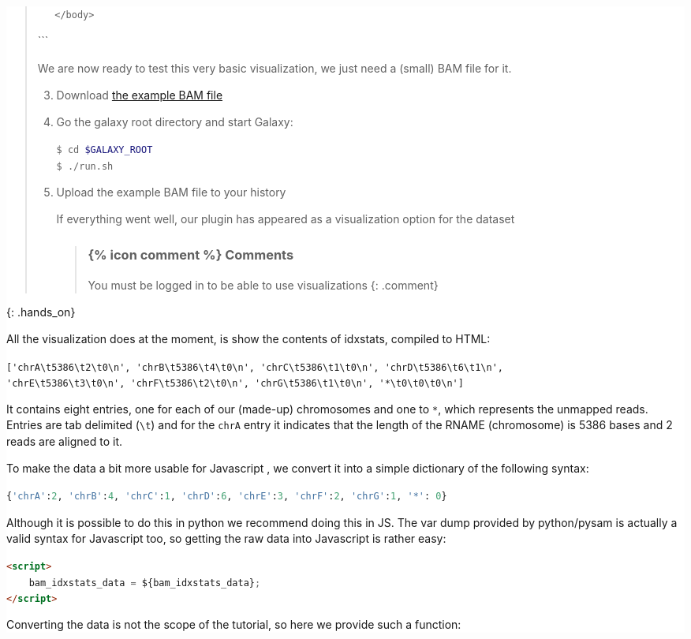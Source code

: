 >        </body>
>    </html>
>    ```
>    
>    We are now ready to test this very basic visualization, we just need a (small) BAM file for it.
>
> 3. Download [the example BAM file](https://zenodo.org/record/248730/files/tutorial.bam)
> 4. Go the galaxy root directory and start Galaxy:
>    
>    ```bash
>    $ cd $GALAXY_ROOT
>    $ ./run.sh
>    ```
>
> 5. Upload the example BAM file to your history
>    
>    If everything went well, our plugin has appeared as a visualization option for the dataset
>
>    > ### {% icon comment %} Comments
>    > You must be logged in to be able to use visualizations
>    {: .comment}
>
{: .hands_on}

All the visualization does at the moment, is show the contents of idxstats, compiled to HTML:

```
['chrA\t5386\t2\t0\n', 'chrB\t5386\t4\t0\n', 'chrC\t5386\t1\t0\n', 'chrD\t5386\t6\t1\n',
'chrE\t5386\t3\t0\n', 'chrF\t5386\t2\t0\n', 'chrG\t5386\t1\t0\n', '*\t0\t0\t0\n']
```

It contains eight entries, one for each of our (made-up) chromosomes and one to `*`, which represents
the unmapped reads. Entries are tab delimited (`\t`) and for the `chrA` entry it indicates that the
length of the RNAME (chromosome) is 5386 bases and 2 reads are aligned to it.

To make the data a bit more usable for Javascript , we convert it into a simple dictionary
of the following syntax:

```python
{'chrA':2, 'chrB':4, 'chrC':1, 'chrD':6, 'chrE':3, 'chrF':2, 'chrG':1, '*': 0}
```

Although it is possible to do this in python we recommend doing this in JS.
The var dump provided by python/pysam is actually a valid syntax for Javascript too,
so getting the raw data into Javascript is rather easy:

```html
<script>
    bam_idxstats_data = ${bam_idxstats_data};
</script>
```

Converting the data is not the scope of the tutorial, so here we provide such a function:
